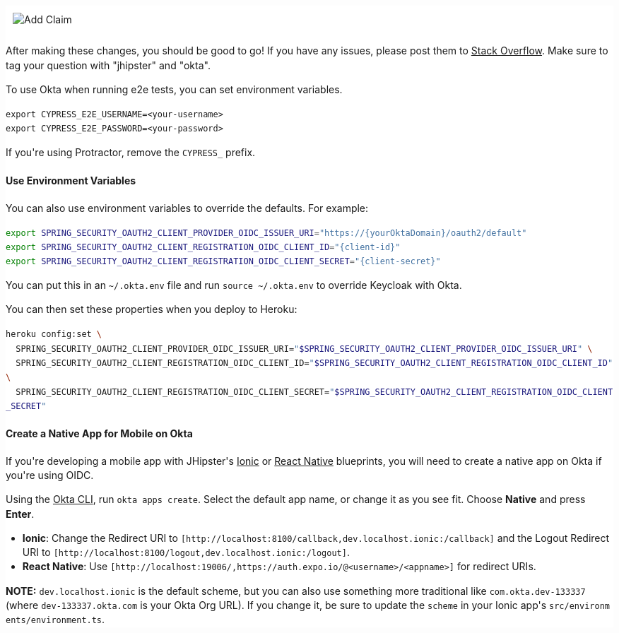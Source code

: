 <img src="/images/security-add-claim.png" alt="Add Claim" width="600" style="margin: 10px">

After making these changes, you should be good to go! If you have any issues, please post them to [Stack Overflow](https://stackoverflow.com/questions/tagged/jhipster). Make sure to tag your question with "jhipster" and "okta".

To use Okta when running e2e tests, you can set environment variables.

```shell
export CYPRESS_E2E_USERNAME=<your-username>
export CYPRESS_E2E_PASSWORD=<your-password>
```

If you're using Protractor, remove the `CYPRESS_` prefix.

#### Use Environment Variables

You can also use environment variables to override the defaults. For example:

```bash
export SPRING_SECURITY_OAUTH2_CLIENT_PROVIDER_OIDC_ISSUER_URI="https://{yourOktaDomain}/oauth2/default"
export SPRING_SECURITY_OAUTH2_CLIENT_REGISTRATION_OIDC_CLIENT_ID="{client-id}"
export SPRING_SECURITY_OAUTH2_CLIENT_REGISTRATION_OIDC_CLIENT_SECRET="{client-secret}"
```

You can put this in an `~/.okta.env` file and run `source ~/.okta.env` to override Keycloak with Okta.

You can then set these properties when you deploy to Heroku:

```bash
heroku config:set \
  SPRING_SECURITY_OAUTH2_CLIENT_PROVIDER_OIDC_ISSUER_URI="$SPRING_SECURITY_OAUTH2_CLIENT_PROVIDER_OIDC_ISSUER_URI" \
  SPRING_SECURITY_OAUTH2_CLIENT_REGISTRATION_OIDC_CLIENT_ID="$SPRING_SECURITY_OAUTH2_CLIENT_REGISTRATION_OIDC_CLIENT_ID" \
  SPRING_SECURITY_OAUTH2_CLIENT_REGISTRATION_OIDC_CLIENT_SECRET="$SPRING_SECURITY_OAUTH2_CLIENT_REGISTRATION_OIDC_CLIENT_SECRET"
```

<a name="create-native-app-okta"></a>
#### Create a Native App for Mobile on Okta

If you're developing a mobile app with JHipster's [Ionic](https://github.com/jhipster/generator-jhipster-ionic) or [React Native](https://github.com/jhipster/generator-jhipster-react-native) blueprints, you will need to create a native app on Okta if you're using OIDC. 

Using the [Okta CLI](https://cli.okta.com), run `okta apps create`. Select the default app name, or change it as you see fit. Choose **Native** and press **Enter**.

- **Ionic**: Change the Redirect URI to `[http://localhost:8100/callback,dev.localhost.ionic:/callback]` and the Logout Redirect URI to `[http://localhost:8100/logout,dev.localhost.ionic:/logout]`.
- **React Native**: Use `[http://localhost:19006/,https://auth.expo.io/@<username>/<appname>]` for redirect URIs. 

**NOTE:** `dev.localhost.ionic` is the default scheme, but you can also use something more traditional like `com.okta.dev-133337` (where `dev-133337.okta.com` is your Okta Org URL). If you change it, be sure to update the `scheme` in your Ionic app's `src/environments/environment.ts`.
